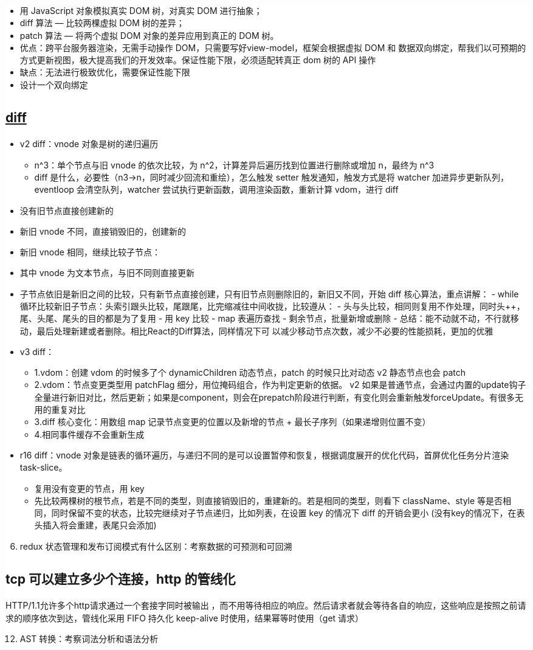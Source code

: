 - 用 JavaScript 对象模拟真实 DOM 树，对真实 DOM 进行抽象；
- diff 算法 — 比较两棵虚拟 DOM 树的差异；
- patch 算法 — 将两个虚拟 DOM 对象的差异应用到真正的 DOM 树。
- 优点：跨平台服务器渲染，无需手动操作 DOM，只需要写好view-model，框架会根据虚拟 DOM 和 数据双向绑定，帮我们以可预期的方式更新视图，极大提高我们的开发效率。保证性能下限，必须适配转真正 dom 树的 API 操作
- 缺点：无法进行极致优化，需要保证性能下限
- 设计一个双向绑定


## [diff](https://juejin.im/post/6844904084374290446#heading-13)

- v2 diff：vnode 对象是树的递归遍历
	 - n^3：单个节点与旧 vnode 的依次比较，为 n^2，计算差异后遍历找到位置进行删除或增加 n，最终为 n^3
	 - diff 是什么，必要性（n3->n，同时减少回流和重绘），怎么触发
     		setter 触发通知，触发方式是将 watcher 加进异步更新队列，eventloop 会清空队列，watcher 尝试执行更新函数，调用渲染函数，重新计算 vdom，进行 diff

- 没有旧节点直接创建新的
- 新旧 vnode 不同，直接销毁旧的，创建新的

- 新旧 vnode 相同，继续比较子节点：
- 其中 vnode 为文本节点，与旧不同则直接更新
- 子节点依旧是新旧之间的比较，只有新节点直接创建，只有旧节点则删除旧的，新旧又不同，开始 diff 核心算法，重点讲解：
        - while 循环比较新旧子节点：头索引跟头比较，尾跟尾，比完缩减往中间收拢，比较遵从：
        - 头与头比较，相同则复用不作处理，同时头++，尾、头尾、尾头的目的都是为了复用
        - 用 key 比较
        - map 表遍历查找
        - 剩余节点，批量新增或删除
        - 总结：能不动就不动，不行就移动，最后处理新建或者删除。相比React的Diff算法，同样情况下可					以减少移动节点次数，减少不必要的性能损耗，更加的优雅
                
            
- v3 diff：

	- 1.vdom：创建 vdom 的时候多了个 dynamicChildren 动态节点，patch 的时候只比对动态
    	v2 静态节点也会 patch
    - 2.vdom：节点变更类型用 patchFlag 细分，用位掩码组合，作为判定更新的依据。
    	v2 如果是普通节点，会通过内置的update钩子全量进行新旧对比，然后更新；如果是component，则会在prepatch阶段进行判断，有变化则会重新触发forceUpdate。有很多无用的重复对比
    - 3.diff 核心变化：用数组 map 记录节点变更的位置以及新增的节点 + 最长子序列（如果递增则位置不变）
    - 4.相同事件缓存不会重新生成
    
        
- r16 diff：vnode 对象是链表的循环遍历，与递归不同的是可以设置暂停和恢复，根据调度展开的优化代码，首屏优化任务分片渲染 task-slice。
     - 复用没有变更的节点，用 key
	 - 先比较两棵树的根节点，若是不同的类型，则直接销毁旧的，重建新的。若是相同的类型，则看下 className、style 等是否相同，同时保留不变的状态，比较完继续对子节点递归，比如列表，在设置 key 的情况下 diff 的开销会更小 (没有key的情况下，在表头插入将会重建，表尾只会添加)



6. redux 状态管理和发布订阅模式有什么区别：考察数据的可预测和可回溯

## tcp 可以建立多少个连接，http 的管线化
HTTP/1.1允许多个http请求通过一个套接字同时被输出 ，而不用等待相应的响应。然后请求者就会等待各自的响应，这些响应是按照之前请求的顺序依次到达，管线化采用 FIFO
持久化 keep-alive 时使用，结果幂等时使用（get 请求）

12. AST 转换：考察词法分析和语法分析
